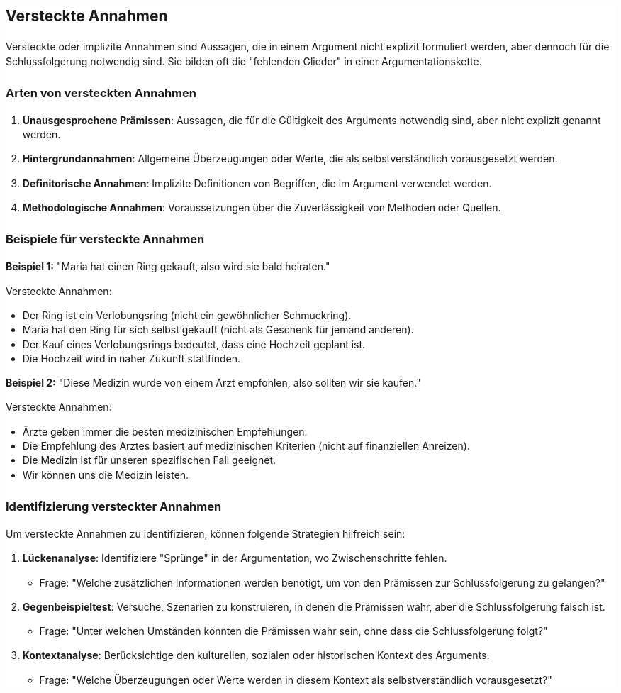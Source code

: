 ## Versteckte Annahmen

Versteckte oder implizite Annahmen sind Aussagen, die in einem Argument nicht explizit formuliert werden, aber dennoch für die Schlussfolgerung notwendig sind. Sie bilden oft die "fehlenden Glieder" in einer Argumentationskette.

### Arten von versteckten Annahmen

1. **Unausgesprochene Prämissen**: Aussagen, die für die Gültigkeit des Arguments notwendig sind, aber nicht explizit genannt werden.

2. **Hintergrundannahmen**: Allgemeine Überzeugungen oder Werte, die als selbstverständlich vorausgesetzt werden.

3. **Definitorische Annahmen**: Implizite Definitionen von Begriffen, die im Argument verwendet werden.

4. **Methodologische Annahmen**: Voraussetzungen über die Zuverlässigkeit von Methoden oder Quellen.

### Beispiele für versteckte Annahmen

**Beispiel 1:**
"Maria hat einen Ring gekauft, also wird sie bald heiraten."

Versteckte Annahmen:
- Der Ring ist ein Verlobungsring (nicht ein gewöhnlicher Schmuckring).
- Maria hat den Ring für sich selbst gekauft (nicht als Geschenk für jemand anderen).
- Der Kauf eines Verlobungsrings bedeutet, dass eine Hochzeit geplant ist.
- Die Hochzeit wird in naher Zukunft stattfinden.

**Beispiel 2:**
"Diese Medizin wurde von einem Arzt empfohlen, also sollten wir sie kaufen."

Versteckte Annahmen:
- Ärzte geben immer die besten medizinischen Empfehlungen.
- Die Empfehlung des Arztes basiert auf medizinischen Kriterien (nicht auf finanziellen Anreizen).
- Die Medizin ist für unseren spezifischen Fall geeignet.
- Wir können uns die Medizin leisten.

### Identifizierung versteckter Annahmen

Um versteckte Annahmen zu identifizieren, können folgende Strategien hilfreich sein:

1. **Lückenanalyse**: Identifiziere "Sprünge" in der Argumentation, wo Zwischenschritte fehlen.
   - Frage: "Welche zusätzlichen Informationen werden benötigt, um von den Prämissen zur Schlussfolgerung zu gelangen?"

2. **Gegenbeispieltest**: Versuche, Szenarien zu konstruieren, in denen die Prämissen wahr, aber die Schlussfolgerung falsch ist.
   - Frage: "Unter welchen Umständen könnten die Prämissen wahr sein, ohne dass die Schlussfolgerung folgt?"

3. **Kontextanalyse**: Berücksichtige den kulturellen, sozialen oder historischen Kontext des Arguments.
   - Frage: "Welche Überzeugungen oder Werte werden in diesem Kontext als selbstverständlich vorausgesetzt?"
